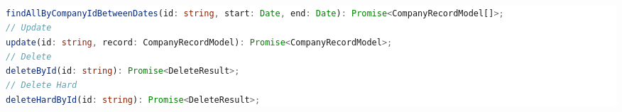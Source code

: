   ```ts
  findAllByCompanyIdBetweenDates(id: string, start: Date, end: Date): Promise<CompanyRecordModel[]>;
  // Update
  update(id: string, record: CompanyRecordModel): Promise<CompanyRecordModel>;
  // Delete
  deleteById(id: string): Promise<DeleteResult>;
  // Delete Hard
  deleteHardById(id: string): Promise<DeleteResult>;
  ```
